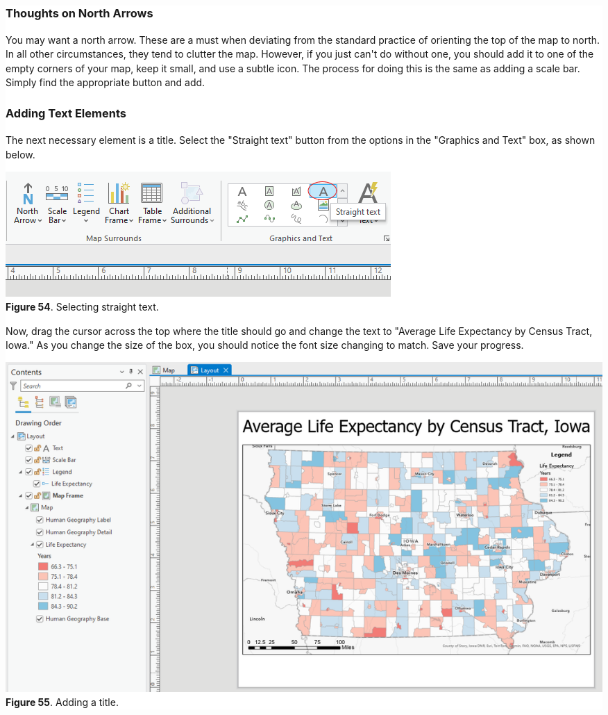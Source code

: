 
### Thoughts on North Arrows

You may want a north arrow. These are a must when deviating from the standard practice of orienting the top of the map to north. In all other circumstances, they tend to clutter the map. However, if you just can't do without one, you should add it to one of the empty corners of your map, keep it small, and use a subtle icon. The process for doing this is the same as adding a scale bar. Simply find the appropriate button and add.

### Adding Text Elements

The next necessary element is a title. Select the "Straight text" button from the options in the "Graphics and Text" box, as shown below.

![Selecting straight text](images/straight-text.png)  
**Figure 54**. Selecting straight text.

Now, drag the cursor across the top where the title should go and change the text to "Average Life Expectancy by Census Tract, Iowa." As you change the size of the box, you should notice the font size changing to match. Save your progress.

![Adding a title](images/add-title.png)
**Figure 55**. Adding a title.
